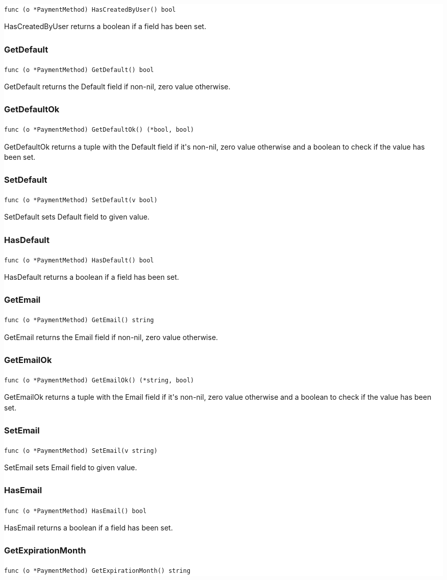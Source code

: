 `func (o *PaymentMethod) HasCreatedByUser() bool`

HasCreatedByUser returns a boolean if a field has been set.

### GetDefault

`func (o *PaymentMethod) GetDefault() bool`

GetDefault returns the Default field if non-nil, zero value otherwise.

### GetDefaultOk

`func (o *PaymentMethod) GetDefaultOk() (*bool, bool)`

GetDefaultOk returns a tuple with the Default field if it's non-nil, zero value otherwise
and a boolean to check if the value has been set.

### SetDefault

`func (o *PaymentMethod) SetDefault(v bool)`

SetDefault sets Default field to given value.

### HasDefault

`func (o *PaymentMethod) HasDefault() bool`

HasDefault returns a boolean if a field has been set.

### GetEmail

`func (o *PaymentMethod) GetEmail() string`

GetEmail returns the Email field if non-nil, zero value otherwise.

### GetEmailOk

`func (o *PaymentMethod) GetEmailOk() (*string, bool)`

GetEmailOk returns a tuple with the Email field if it's non-nil, zero value otherwise
and a boolean to check if the value has been set.

### SetEmail

`func (o *PaymentMethod) SetEmail(v string)`

SetEmail sets Email field to given value.

### HasEmail

`func (o *PaymentMethod) HasEmail() bool`

HasEmail returns a boolean if a field has been set.

### GetExpirationMonth

`func (o *PaymentMethod) GetExpirationMonth() string`
